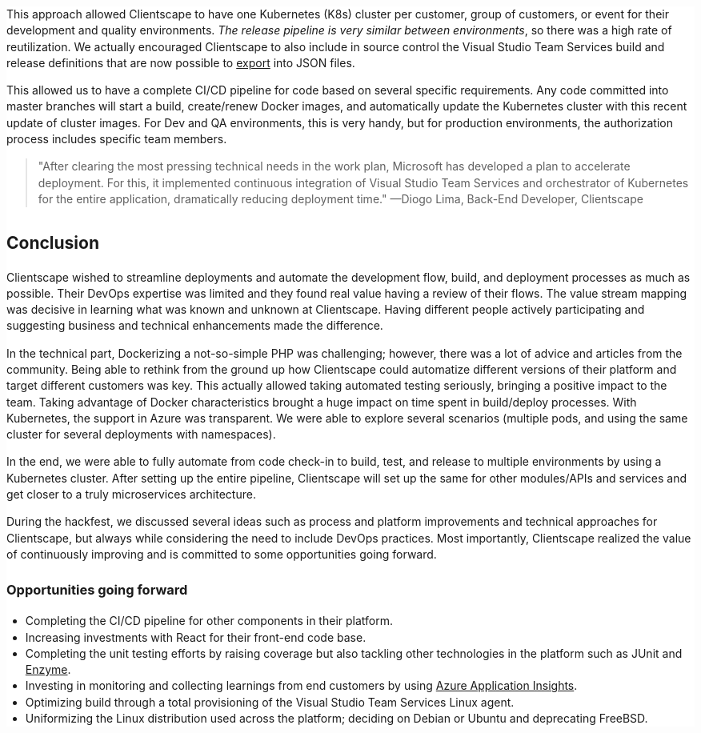 This approach allowed Clientscape to have one Kubernetes (K8s) cluster per customer, group of customers, or event for their development and quality environments. *The release pipeline is very similar between environments*, so there was a high rate of reutilization. We actually encouraged Clientscape to also include in source control the Visual Studio Team Services build and release definitions that are now possible to [export](https://www.visualstudio.com/en-us/docs/build/actions/work-with-release-definitions#replicate-a-definition) into JSON files.

This allowed us to have a complete CI/CD pipeline for code based on several specific requirements. Any code committed into master branches will start a build, create/renew Docker images, and automatically update the Kubernetes cluster with this recent update of cluster images. For Dev and QA environments, this is very handy, but for production environments, the authorization process includes specific team members.

>"After clearing the most pressing technical needs in the work plan, Microsoft has developed a plan to accelerate deployment. For this, it implemented continuous integration of Visual Studio Team Services and orchestrator of Kubernetes for the entire application, dramatically reducing deployment time." —Diogo Lima, Back-End Developer, Clientscape
    
## Conclusion

Clientscape wished to streamline deployments and automate the development flow, build, and deployment processes as much as possible. Their DevOps expertise was limited and they found real value having a review of their flows. The value stream mapping was decisive in learning what was known and unknown at Clientscape. Having different people actively participating and suggesting business and technical enhancements made the difference.

In the technical part, Dockerizing a not-so-simple PHP was challenging; however, there was a lot of advice and articles from the community. Being able to rethink from the ground up how Clientscape could automatize different versions of their platform and target different customers was key. This actually allowed taking automated testing seriously, bringing a positive impact to the team. Taking advantage of Docker characteristics brought a huge impact on time spent in build/deploy processes. With Kubernetes, the support in Azure was transparent. We were able to explore several scenarios (multiple pods, and using the same cluster for several deployments with namespaces).

In the end, we were able to fully automate from code check-in to build, test, and release to multiple environments by using a Kubernetes cluster. After setting up the entire pipeline, Clientscape will set up the same for other modules/APIs and services and get closer to a truly microservices architecture. 

During the hackfest, we discussed several ideas such as process and platform improvements and technical approaches for Clientscape, but always while considering the need to include DevOps practices. Most importantly, Clientscape realized the value of continuously improving and is committed to some opportunities going forward.

### Opportunities going forward

- Completing the CI/CD pipeline for other components in their platform.
- Increasing investments with React for their front-end code base.
- Completing the unit testing efforts by raising coverage but also tackling other technologies in the platform such as JUnit and [Enzyme](https://github.com/airbnb/enzyme).
- Investing in monitoring and collecting learnings from end customers by using [Azure Application Insights](https://azure.microsoft.com/en-us/services/application-insights/).
- Optimizing build through a total provisioning of the Visual Studio Team Services Linux agent. 
- Uniformizing the Linux distribution used across the platform; deciding on Debian or Ubuntu and deprecating FreeBSD.
